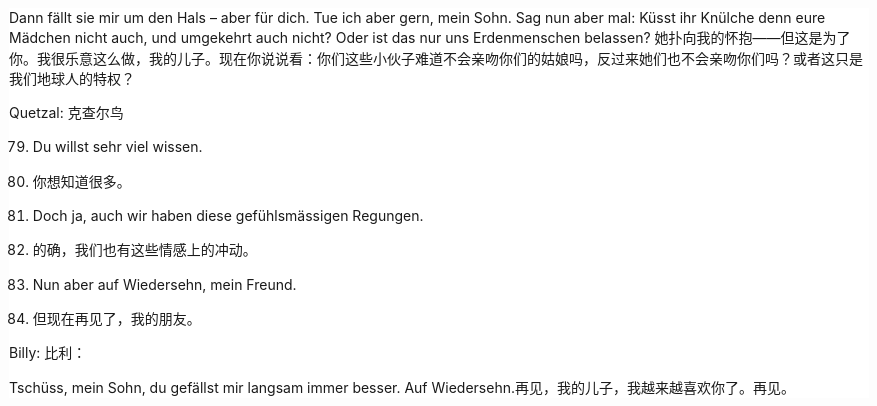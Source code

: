 Dann fällt sie mir um den Hals – aber für dich. Tue ich aber gern, mein Sohn. Sag nun aber mal: Küsst ihr Knülche denn eure Mädchen nicht auch, und umgekehrt auch nicht? Oder ist das nur uns Erdenmenschen belassen?
她扑向我的怀抱——但这是为了你。我很乐意这么做，我的儿子。现在你说说看：你们这些小伙子难道不会亲吻你们的姑娘吗，反过来她们也不会亲吻你们吗？或者这只是我们地球人的特权？

Quetzal:
克查尔鸟

79. Du willst sehr viel wissen.
79. 你想知道很多。

80. Doch ja, auch wir haben diese gefühlsmässigen Regungen.
80. 的确，我们也有这些情感上的冲动。

81. Nun aber auf Wiedersehn, mein Freund.
81. 但现在再见了，我的朋友。

Billy:
比利：

Tschüss, mein Sohn, du gefällst mir langsam immer besser. Auf Wiedersehn.再见，我的儿子，我越来越喜欢你了。再见。

